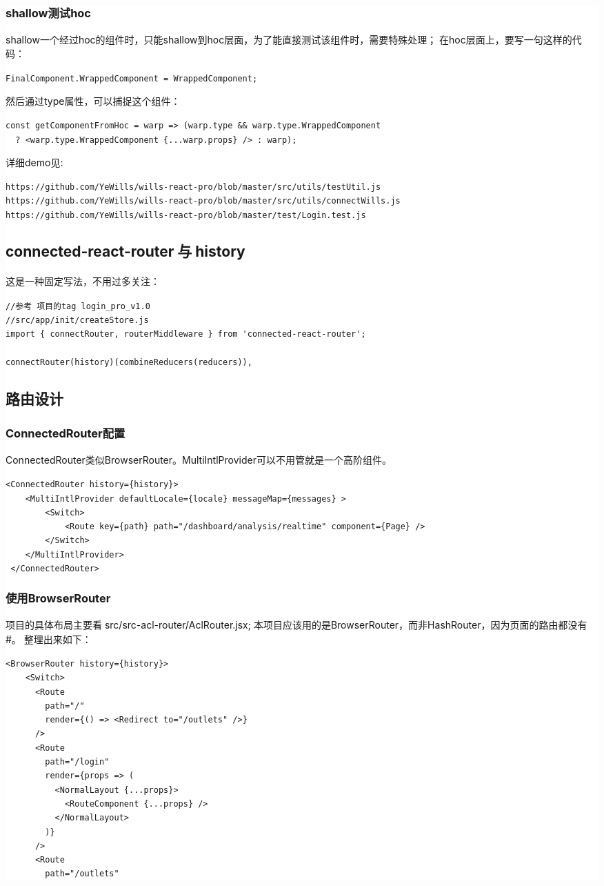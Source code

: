
### shallow测试hoc
shallow一个经过hoc的组件时，只能shallow到hoc层面，为了能直接测试该组件时，需要特殊处理；
在hoc层面上，要写一句这样的代码：
```
FinalComponent.WrappedComponent = WrappedComponent;
```
然后通过type属性，可以捕捉这个组件：
```
const getComponentFromHoc = warp => (warp.type && warp.type.WrappedComponent
  ? <warp.type.WrappedComponent {...warp.props} /> : warp);
```
详细demo见:
```
https://github.com/YeWills/wills-react-pro/blob/master/src/utils/testUtil.js
https://github.com/YeWills/wills-react-pro/blob/master/src/utils/connectWills.js
https://github.com/YeWills/wills-react-pro/blob/master/test/Login.test.js
```

## connected-react-router 与 history
这是一种固定写法，不用过多关注：
```
//参考 项目的tag login_pro_v1.0
//src/app/init/createStore.js
import { connectRouter, routerMiddleware } from 'connected-react-router';

connectRouter(history)(combineReducers(reducers)),
```

## 路由设计
### ConnectedRouter配置
ConnectedRouter类似BrowserRouter。MultiIntlProvider可以不用管就是一个高阶组件。

```
<ConnectedRouter history={history}>
    <MultiIntlProvider defaultLocale={locale} messageMap={messages} >
        <Switch>
            <Route key={path} path="/dashboard/analysis/realtime" component={Page} />
        </Switch>
    </MultiIntlProvider>
 </ConnectedRouter>
```
### 使用BrowserRouter
项目的具体布局主要看 src/src-acl-router/AclRouter.jsx;
本项目应该用的是BrowserRouter，而非HashRouter，因为页面的路由都没有#。
整理出来如下：
```
<BrowserRouter history={history}>
    <Switch>
      <Route
        path="/"
        render={() => <Redirect to="/outlets" />}
      />
      <Route
        path="/login"
        render={props => (
          <NormalLayout {...props}>
            <RouteComponent {...props} />
          </NormalLayout>
        )}
      />
      <Route
        path="/outlets"
```
